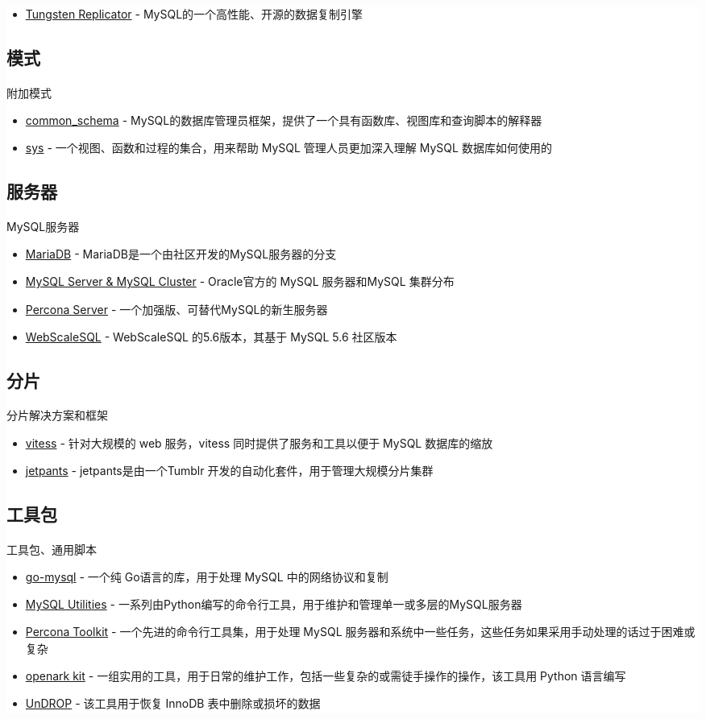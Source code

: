   * [Tungsten Replicator](http://code.google.com/p/tungsten-replicator/?spm=5176.100239.blogcont52879.53.tlOh6M) \- MySQL的一个高性能、开源的数据复制引擎  

## 模式

附加模式

  * [common_schema](http://code.google.com/p/common-schema/?spm=5176.100239.blogcont52879.54.tlOh6M) \- MySQL的数据库管理员框架，提供了一个具有函数库、视图库和查询脚本的解释器  

  * [sys](https://github.com/mysql/mysql-sys?spm=5176.100239.blogcont52879.55.tlOh6M) \- 一个视图、函数和过程的集合，用来帮助 MySQL 管理人员更加深入理解 MySQL 数据库如何使用的  

## 服务器

MySQL服务器

  * [MariaDB](https://github.com/MariaDB/server?spm=5176.100239.blogcont52879.56.tlOh6M) \- MariaDB是一个由社区开发的MySQL服务器的分支  

  * [MySQL Server & MySQL Cluster](https://github.com/mysql/mysql-server?spm=5176.100239.blogcont52879.57.tlOh6M) \- Oracle官方的 MySQL 服务器和MySQL 集群分布  

  * [Percona Server](https://launchpad.net/percona-server?spm=5176.100239.blogcont52879.58.tlOh6M) \- 一个加强版、可替代MySQL的新生服务器  

  * [WebScaleSQL](https://github.com/webscalesql/webscalesql-5.6?spm=5176.100239.blogcont52879.59.tlOh6M&file=webscalesql-5.6) \- WebScaleSQL 的5.6版本，其基于 MySQL 5.6 社区版本  

## 分片

分片解决方案和框架

  * [vitess](https://github.com/youtube/vitess?spm=5176.100239.blogcont52879.60.tlOh6M) \- 针对大规模的 web 服务，vitess 同时提供了服务和工具以便于 MySQL 数据库的缩放  

  * [jetpants](https://github.com/tumblr/jetpants?spm=5176.100239.blogcont52879.61.tlOh6M) \- jetpants是由一个Tumblr 开发的自动化套件，用于管理大规模分片集群  

## 工具包

工具包、通用脚本

  * [go-mysql](https://github.com/siddontang/go-mysql?spm=5176.100239.blogcont52879.62.tlOh6M) \- 一个纯 Go语言的库，用于处理 MySQL 中的网络协议和复制  

  * [MySQL Utilities](https://dev.mysql.com/downloads/utilities/?spm=5176.100239.blogcont52879.63.tlOh6M) \- 一系列由Python编写的命令行工具，用于维护和管理单一或多层的MySQL服务器  

  * [Percona Toolkit](https://www.percona.com/software/mysql-tools/percona-toolkit?spm=5176.100239.blogcont52879.64.tlOh6M) - 一个先进的命令行工具集，用于处理 MySQL 服务器和系统中一些任务，这些任务如果采用手动处理的话过于困难或复杂  

  * [openark kit](http://code.openark.org/forge/openark-kit?spm=5176.100239.blogcont52879.65.tlOh6M) \- 一组实用的工具，用于日常的维护工作，包括一些复杂的或需徒手操作的操作，该工具用 Python 语言编写  

  * [UnDROP](https://twindb.com/undrop-tool-for-innodb/?spm=5176.100239.blogcont52879.66.tlOh6M) \- 该工具用于恢复 InnoDB 表中删除或损坏的数据
